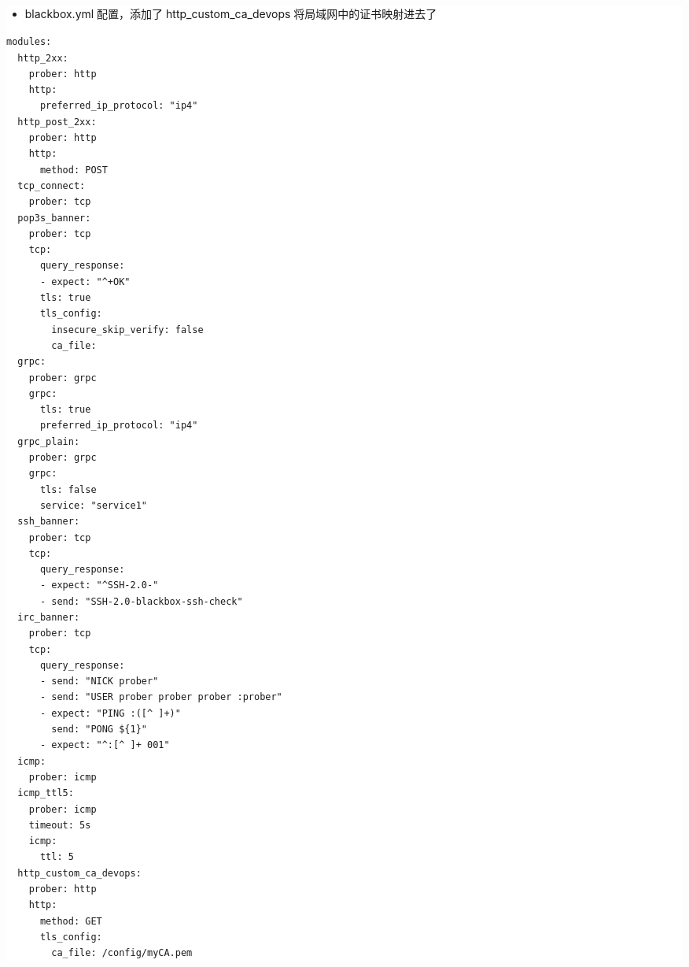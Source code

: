 -   blackbox.yml 配置，添加了 http_custom_ca_devops 将局域网中的证书映射进去了

```
modules:
  http_2xx:
    prober: http
    http:
      preferred_ip_protocol: "ip4"
  http_post_2xx:
    prober: http
    http:
      method: POST
  tcp_connect:
    prober: tcp
  pop3s_banner:
    prober: tcp
    tcp:
      query_response:
      - expect: "^+OK"
      tls: true
      tls_config:
        insecure_skip_verify: false
        ca_file: 
  grpc:
    prober: grpc
    grpc:
      tls: true
      preferred_ip_protocol: "ip4"
  grpc_plain:
    prober: grpc
    grpc:
      tls: false
      service: "service1"
  ssh_banner:
    prober: tcp
    tcp:
      query_response:
      - expect: "^SSH-2.0-"
      - send: "SSH-2.0-blackbox-ssh-check"
  irc_banner:
    prober: tcp
    tcp:
      query_response:
      - send: "NICK prober"
      - send: "USER prober prober prober :prober"
      - expect: "PING :([^ ]+)"
        send: "PONG ${1}"
      - expect: "^:[^ ]+ 001"
  icmp:
    prober: icmp
  icmp_ttl5:
    prober: icmp
    timeout: 5s
    icmp:
      ttl: 5
  http_custom_ca_devops:
    prober: http
    http:
      method: GET
      tls_config:
        ca_file: /config/myCA.pem
```
